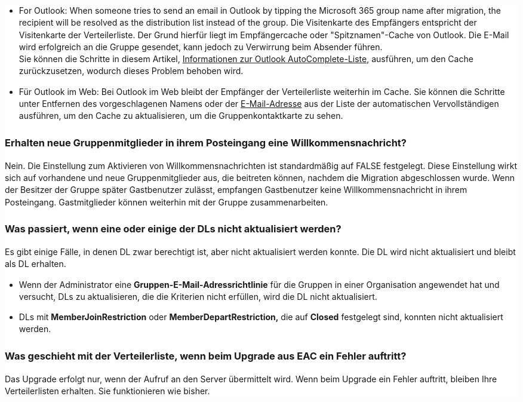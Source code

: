- For Outlook: When someone tries to send an email in Outlook by tipping the Microsoft 365 group name after migration, the recipient will be resolved as the distribution list instead of the group. Die Visitenkarte des Empfängers entspricht der Visitenkarte der Verteilerliste. Der Grund hierfür liegt im Empfängercache oder "Spitznamen"-Cache von Outlook. Die E-Mail wird erfolgreich an die Gruppe gesendet, kann jedoch zu Verwirrung beim Absender führen.<br/>Sie können die Schritte in diesem Artikel, [Informationen zur Outlook AutoComplete-Liste,](/outlook/troubleshoot/contacts/information-about-the-outlook-autocomplete-list) ausführen, um den Cache zurückzusetzen, wodurch dieses Problem behoben wird.

- Für Outlook im Web: Bei Outlook im Web bleibt der Empfänger der Verteilerliste weiterhin im Cache. Sie können die Schritte unter Entfernen des vorgeschlagenen Namens oder der [E-Mail-Adresse](https://support.microsoft.com/office/9E1419D9-E88F-445B-B07F-F558B8A37C58) aus der Liste der automatischen Vervollständigen ausführen, um den Cache zu aktualisieren, um die Gruppenkontaktkarte zu sehen.

### <a name="do-new-group-members-get-a-welcome-email-in-their-inbox"></a>Erhalten neue Gruppenmitglieder in ihrem Posteingang eine Willkommensnachricht?

Nein. Die Einstellung zum Aktivieren von Willkommensnachrichten ist standardmäßig auf FALSE festgelegt. Diese Einstellung wirkt sich auf vorhandene und neue Gruppenmitglieder aus, die beitreten können, nachdem die Migration abgeschlossen wurde. Wenn der Besitzer der Gruppe später Gastbenutzer zulässt, empfangen Gastbenutzer keine Willkommensnachricht in ihrem Posteingang. Gastmitglieder können weiterhin mit der Gruppe zusammenarbeiten.

### <a name="what-if-one-or-some-of-the-dls-are-not-upgraded"></a>Was passiert, wenn eine oder einige der DLs nicht aktualisiert werden?

Es gibt einige Fälle, in denen DL zwar berechtigt ist, aber nicht aktualisiert werden konnte. Die DL wird nicht aktualisiert und bleibt als DL erhalten.

- Wenn der Administrator eine **Gruppen-E-Mail-Adressrichtlinie** für die Gruppen in einer Organisation angewendet hat und versucht, DLs zu aktualisieren, die die Kriterien nicht erfüllen, wird die DL nicht aktualisiert.

- DLs mit **MemberJoinRestriction** oder **MemberDepartRestriction,** die auf **Closed** festgelegt sind, konnten nicht aktualisiert werden.

### <a name="what-happens-to-the-dl-if-the-upgrade-from-eac-fails"></a>Was geschieht mit der Verteilerliste, wenn beim Upgrade aus EAC ein Fehler auftritt?

Das Upgrade erfolgt nur, wenn der Aufruf an den Server übermittelt wird. Wenn beim Upgrade ein Fehler auftritt, bleiben Ihre Verteilerlisten erhalten. Sie funktionieren wie bisher.

